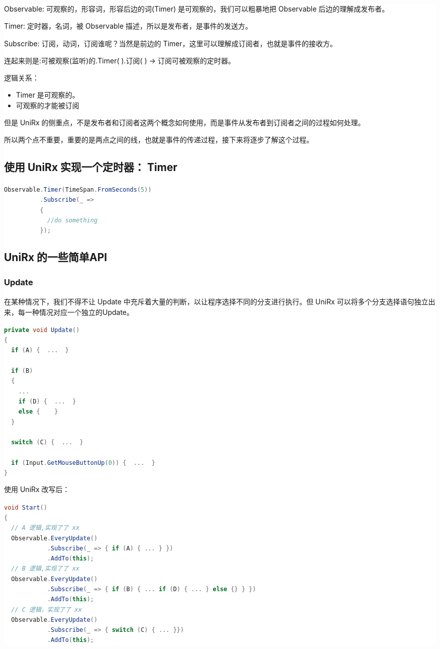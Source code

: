 Observable: 可观察的，形容词，形容后边的词(Timer) 是可观察的，我们可以粗暴地把 Observable 后边的理解成发布者。

Timer: 定时器，名词，被 Observable 描述，所以是发布者，是事件的发送方。

Subscribe: 订阅，动词，订阅谁呢？当然是前边的 Timer，这里可以理解成订阅者，也就是事件的接收方。

连起来则是:可被观察(监听)的.Timer( ).订阅( ) -> 订阅可被观察的定时器。

逻辑关系：

- Timer 是可观察的。
- 可观察的才能被订阅

但是 UniRx 的侧重点，不是发布者和订阅者这两个概念如何使用，而是事件从发布者到订阅者之间的过程如何处理。

所以两个点不重要，重要的是两点之间的线，也就是事件的传递过程，接下来将逐步了解这个过程。

## 使用 UniRx 实现一个定时器： Timer

```cs
Observable.Timer(TimeSpan.FromSeconds(5))
          .Subscribe(_ =>
          {
            //do something
          });
```

##  UniRx 的一些简单API

### Update

在某种情况下，我们不得不让 Update 中充斥着大量的判断，以让程序选择不同的分支进行执行。但 UniRx 可以将多个分支选择语句独立出来，每一种情况对应一个独立的Update。

```cs
private void Update()
{
  if (A) {  ...  }

  if (B)
  {
    ...
    if (D) {  ...  }
    else {    }
  }

  switch (C) {  ...  }

  if (Input.GetMouseButtonUp(0)) {  ...  }
}
```

使用 UniRx 改写后：

```cs
void Start()
{
  // A 逻辑,实现了了 xx
  Observable.EveryUpdate()
            .Subscribe(_ => { if (A) { ... } })
            .AddTo(this);
  // B 逻辑,实现了了 xx
  Observable.EveryUpdate()
            .Subscribe(_ => { if (B) { ... if (D) { ... } else {} } })
            .AddTo(this);
  // C 逻辑，实现了了 xx
  Observable.EveryUpdate()
            .Subscribe(_ => { switch (C) { ... }})
            .AddTo(this);
```